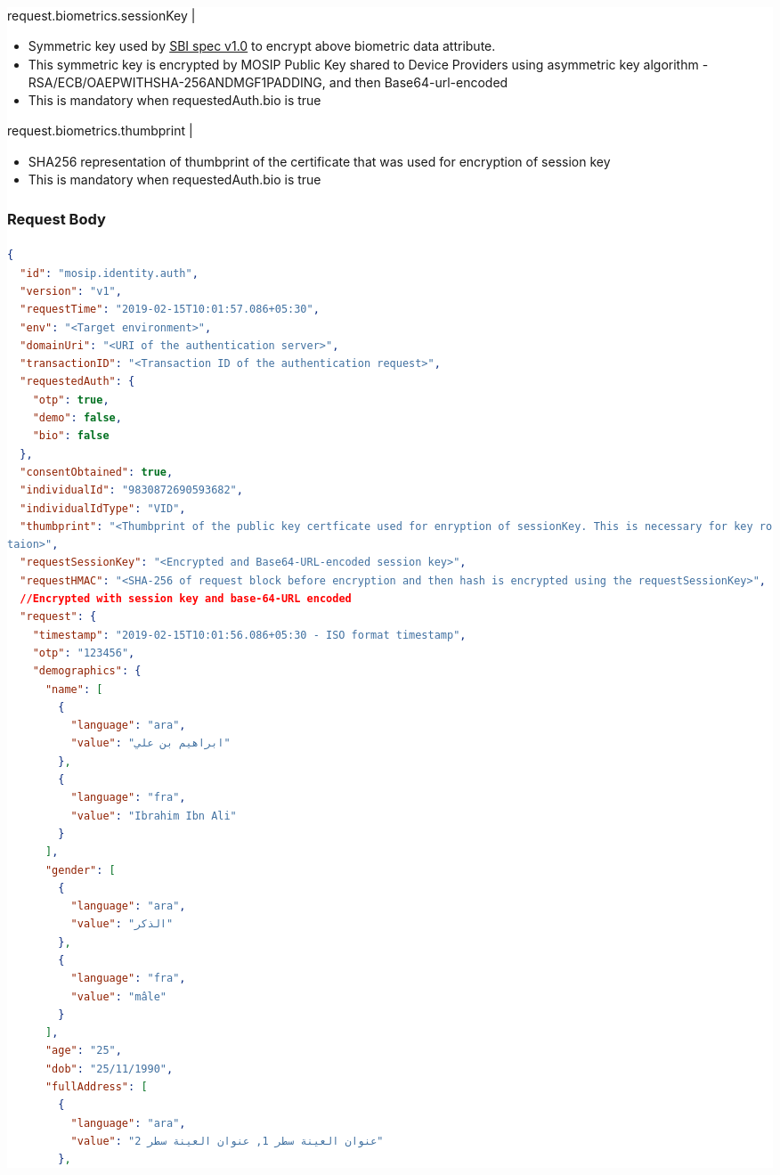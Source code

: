 request.biometrics.sessionKey | <ul><li>Symmetric key used by [SBI spec v1.0](Secure-Biometric-Interface-Specification.md#capture) to encrypt above biometric data attribute.</li><li>This symmetric key is encrypted by MOSIP Public Key shared to Device Providers using asymmetric key algorithm - RSA/ECB/OAEPWITHSHA-256ANDMGF1PADDING, and then Base64-url-encoded</li><li>This is mandatory when requestedAuth.bio is true</li></ul>
request.biometrics.thumbprint | <ul><li>SHA256 representation of thumbprint of the certificate that was used for encryption of session key</li><li>This is mandatory when requestedAuth.bio is true</li></ul>

### Request Body
```JSON
{
  "id": "mosip.identity.auth",
  "version": "v1",
  "requestTime": "2019-02-15T10:01:57.086+05:30",
  "env": "<Target environment>",
  "domainUri": "<URI of the authentication server>",
  "transactionID": "<Transaction ID of the authentication request>",
  "requestedAuth": {
    "otp": true,
    "demo": false,
    "bio": false
  },
  "consentObtained": true,
  "individualId": "9830872690593682",
  "individualIdType": "VID",
  "thumbprint": "<Thumbprint of the public key certficate used for enryption of sessionKey. This is necessary for key rotaion>",
  "requestSessionKey": "<Encrypted and Base64-URL-encoded session key>",
  "requestHMAC": "<SHA-256 of request block before encryption and then hash is encrypted using the requestSessionKey>",
  //Encrypted with session key and base-64-URL encoded
  "request": {
    "timestamp": "2019-02-15T10:01:56.086+05:30 - ISO format timestamp",
    "otp": "123456",
	"demographics": {
      "name": [
        {
          "language": "ara",
          "value": "ابراهيم بن علي"
        },
        {
          "language": "fra",
          "value": "Ibrahim Ibn Ali"
        }
      ],
      "gender": [
        {
          "language": "ara",
          "value": "الذكر"
        },
        {
          "language": "fra",
          "value": "mâle"
        }
      ],
      "age": "25",
      "dob": "25/11/1990",
      "fullAddress": [
        {
          "language": "ara",
          "value": "عنوان العينة سطر 1, عنوان العينة سطر 2"
        },
```